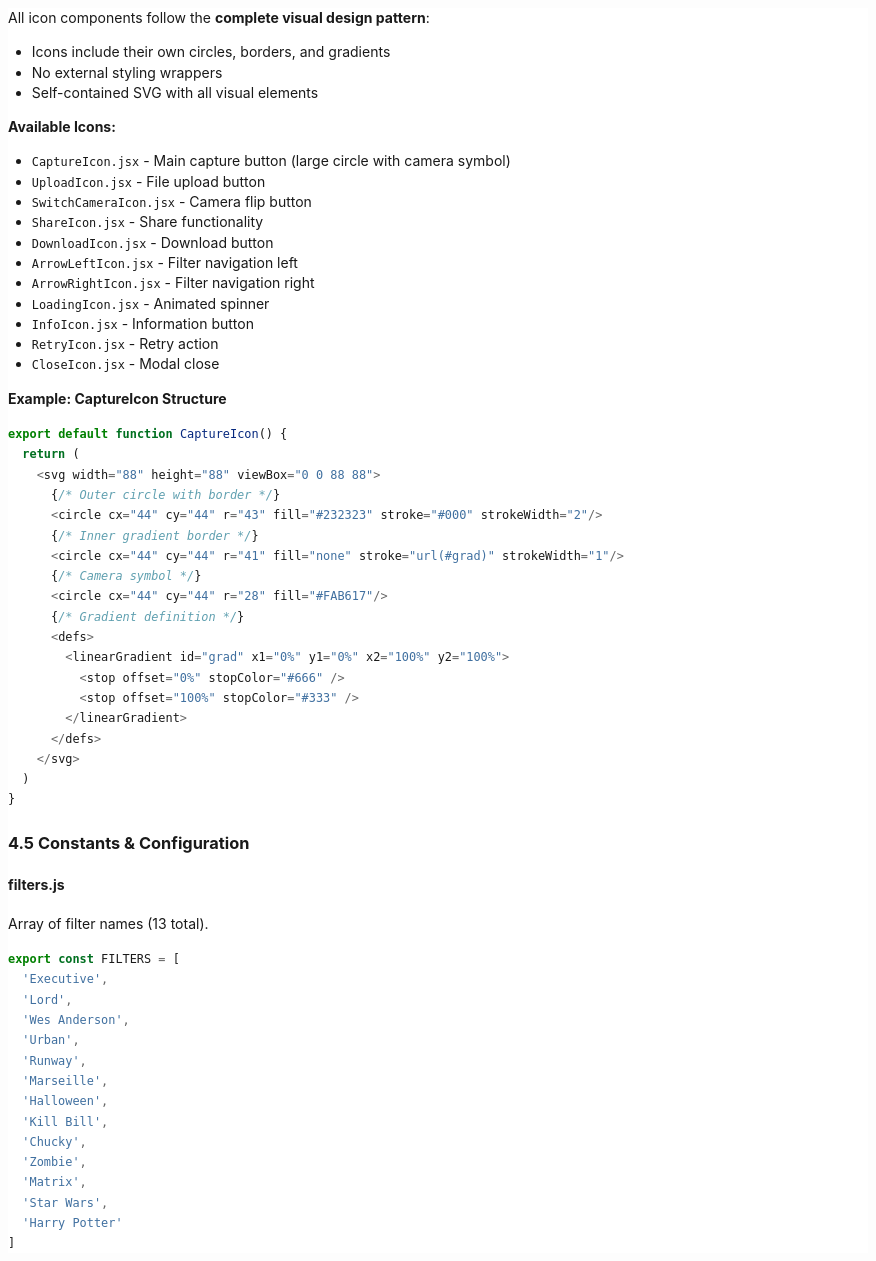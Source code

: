 All icon components follow the **complete visual design pattern**:
- Icons include their own circles, borders, and gradients
- No external styling wrappers
- Self-contained SVG with all visual elements

**Available Icons:**
- `CaptureIcon.jsx` - Main capture button (large circle with camera symbol)
- `UploadIcon.jsx` - File upload button
- `SwitchCameraIcon.jsx` - Camera flip button
- `ShareIcon.jsx` - Share functionality
- `DownloadIcon.jsx` - Download button
- `ArrowLeftIcon.jsx` - Filter navigation left
- `ArrowRightIcon.jsx` - Filter navigation right
- `LoadingIcon.jsx` - Animated spinner
- `InfoIcon.jsx` - Information button
- `RetryIcon.jsx` - Retry action
- `CloseIcon.jsx` - Modal close

**Example: CaptureIcon Structure**
```javascript
export default function CaptureIcon() {
  return (
    <svg width="88" height="88" viewBox="0 0 88 88">
      {/* Outer circle with border */}
      <circle cx="44" cy="44" r="43" fill="#232323" stroke="#000" strokeWidth="2"/>
      {/* Inner gradient border */}
      <circle cx="44" cy="44" r="41" fill="none" stroke="url(#grad)" strokeWidth="1"/>
      {/* Camera symbol */}
      <circle cx="44" cy="44" r="28" fill="#FAB617"/>
      {/* Gradient definition */}
      <defs>
        <linearGradient id="grad" x1="0%" y1="0%" x2="100%" y2="100%">
          <stop offset="0%" stopColor="#666" />
          <stop offset="100%" stopColor="#333" />
        </linearGradient>
      </defs>
    </svg>
  )
}
```

### 4.5 Constants & Configuration

#### filters.js

Array of filter names (13 total).

```javascript
export const FILTERS = [
  'Executive',
  'Lord',
  'Wes Anderson',
  'Urban',
  'Runway',
  'Marseille',
  'Halloween',
  'Kill Bill',
  'Chucky',
  'Zombie',
  'Matrix',
  'Star Wars',
  'Harry Potter'
]
```
